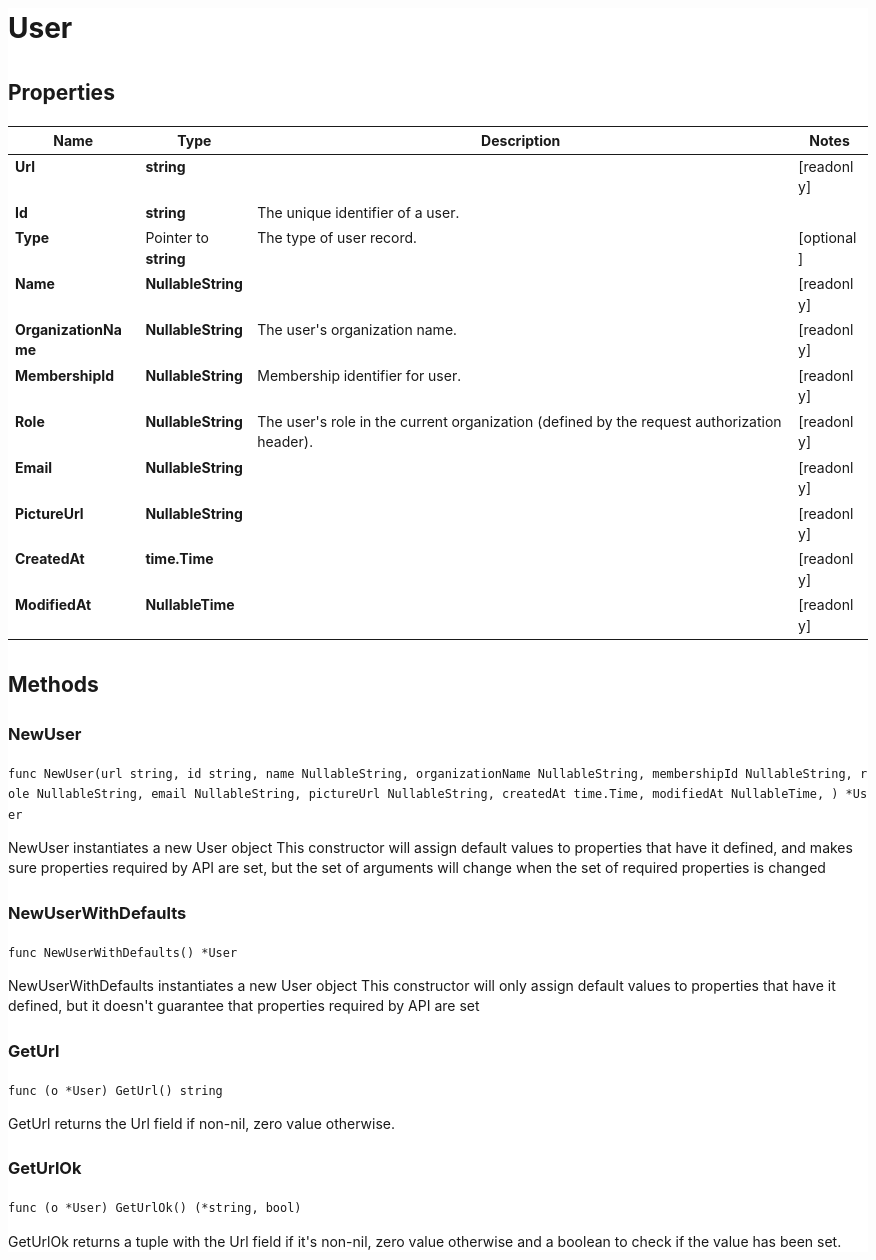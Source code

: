 # User

## Properties

Name | Type | Description | Notes
------------ | ------------- | ------------- | -------------
**Url** | **string** |  | [readonly] 
**Id** | **string** | The unique identifier of a user. | 
**Type** | Pointer to **string** | The type of user record. | [optional] 
**Name** | **NullableString** |  | [readonly] 
**OrganizationName** | **NullableString** | The user&#39;s organization name. | [readonly] 
**MembershipId** | **NullableString** | Membership identifier for user. | [readonly] 
**Role** | **NullableString** | The user&#39;s role in the current organization (defined by the request authorization header). | [readonly] 
**Email** | **NullableString** |  | [readonly] 
**PictureUrl** | **NullableString** |  | [readonly] 
**CreatedAt** | **time.Time** |  | [readonly] 
**ModifiedAt** | **NullableTime** |  | [readonly] 

## Methods

### NewUser

`func NewUser(url string, id string, name NullableString, organizationName NullableString, membershipId NullableString, role NullableString, email NullableString, pictureUrl NullableString, createdAt time.Time, modifiedAt NullableTime, ) *User`

NewUser instantiates a new User object
This constructor will assign default values to properties that have it defined,
and makes sure properties required by API are set, but the set of arguments
will change when the set of required properties is changed

### NewUserWithDefaults

`func NewUserWithDefaults() *User`

NewUserWithDefaults instantiates a new User object
This constructor will only assign default values to properties that have it defined,
but it doesn't guarantee that properties required by API are set

### GetUrl

`func (o *User) GetUrl() string`

GetUrl returns the Url field if non-nil, zero value otherwise.

### GetUrlOk

`func (o *User) GetUrlOk() (*string, bool)`

GetUrlOk returns a tuple with the Url field if it's non-nil, zero value otherwise
and a boolean to check if the value has been set.
